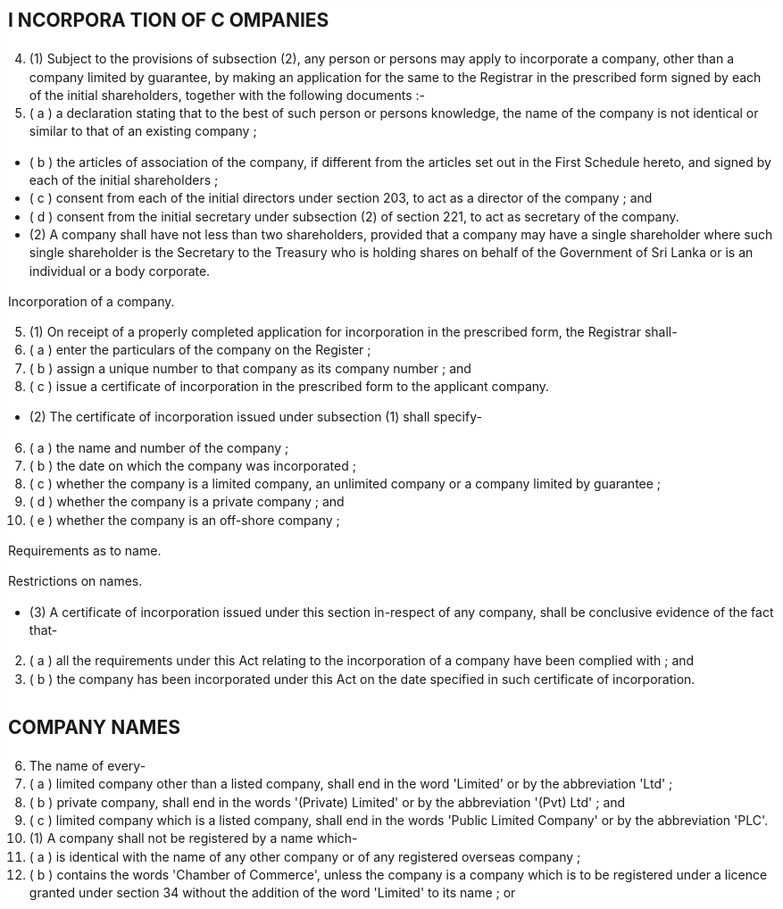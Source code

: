 ## I NCORPORA TION OF   C OMPANIES

4. (1) Subject to the provisions of subsection (2), any person or persons may apply to incorporate a company, other than a company limited by guarantee, by making an application for the same to the Registrar in the prescribed form signed by each of the initial shareholders, together with the following documents :-
2. ( a ) a declaration stating that to the best of such person or persons knowledge, the name of the company is not identical or similar to that of an existing company ;

- ( b ) the articles of association of the company, if different from the articles set out in the First Schedule hereto, and signed by each of the initial shareholders ;
- ( c ) consent from each of the initial directors under section 203, to act as a director of the company ; and
- ( d ) consent from the initial secretary under subsection (2) of section 221, to act as secretary of the company.
- (2) A company shall have not less than two shareholders, provided that a company may have a single shareholder where such single shareholder is the Secretary to the Treasury who is holding shares on behalf of the Government of Sri Lanka or is an individual or a body corporate.

Incorporation of a company.

5. (1) On receipt of a properly completed application for incorporation in the prescribed form, the Registrar shall-
2. ( a ) enter the particulars of the company on the Register ;
3. ( b ) assign a unique number to that company as its company number ; and
4. ( c ) issue a certificate of incorporation in the prescribed form to the applicant company.
- (2)  The  certificate  of  incorporation  issued  under subsection (1) shall specify-
6. ( a ) the name and number of the company ;
7. ( b ) the date on which the company was incorporated ;
8. ( c ) whether the company is a limited company, an unlimited company or a company limited by guarantee ;
9. ( d ) whether the company is a private company ; and
10. ( e ) whether the company is an off-shore company ;

Requirements as to name.

Restrictions on names.

- (3) A certificate of incorporation issued under this section in-respect of any company, shall be conclusive evidence of the fact that-
2. ( a ) all the requirements under this Act relating to the incorporation of a company have been complied with ; and
3. ( b ) the company has been incorporated under this Act on  the  date  specified  in  such  certificate  of incorporation.

## COMPANY NAMES

6. The name of every-
2. ( a ) limited company other than a listed company, shall end in the word 'Limited' or by the abbreviation 'Ltd' ;
3. ( b ) private company, shall end in the words '(Private) Limited' or by the abbreviation '(Pvt) Ltd' ; and
4. ( c ) limited company which is a listed company, shall end in the words 'Public Limited Company' or by the abbreviation 'PLC'.
7. (1) A company shall not be registered by a name which-
6. ( a ) is identical with the name of any other company or of any registered overseas company ;
7. ( b ) contains the words 'Chamber of Commerce', unless the company is a company which is to be registered under a licence granted under section 34 without the addition of the word 'Limited' to its name ; or
